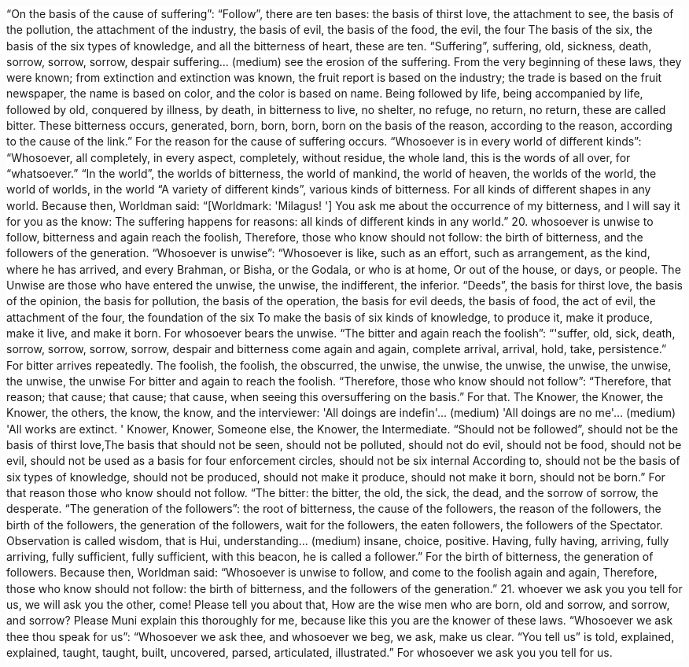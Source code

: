  “On the basis of the cause of suffering”: “Follow”, there are ten bases: the basis of thirst love, the attachment to see, the basis of the pollution, the attachment of the industry, the basis of evil, the basis of the food, the evil, the four The basis of the six, the basis of the six types of knowledge, and all the bitterness of heart, these are ten. “Suffering”, suffering, old, sickness, death, sorrow, sorrow, sorrow, despair suffering... (medium) see the erosion of the suffering. From the very beginning of these laws, they were known; from extinction and extinction was known, the fruit report is based on the industry; the trade is based on the fruit newspaper, the name is based on color, and the color is based on name. Being followed by life, being accompanied by life, followed by old, conquered by illness, by death, in bitterness to live, no shelter, no refuge, no return, no return, these are called bitter. These bitterness occurs, generated, born, born, born, born on the basis of the reason, according to the reason, according to the cause of the link.” For the reason for the cause of suffering occurs.
 “Whosoever is in every world of different kinds”: “Whosoever, all completely, in every aspect, completely, without residue, the whole land, this is the words of all over, for “whatsoever.” “In the world”, the worlds of bitterness, the world of mankind, the world of heaven, the worlds of the world, the world of worlds, in the world “A variety of different kinds”, various kinds of bitterness. For all kinds of different shapes in any world.
 Because then, Worldman said:
 “[Worldmark: 'Milagus! '] You ask me about the occurrence of my bitterness, and I will say it for you as the know:
 The suffering happens for reasons: all kinds of different kinds in any world.”
 20. whosoever is unwise to follow, bitterness and again reach the foolish,
 Therefore, those who know should not follow: the birth of bitterness, and the followers of the generation.
 “Whosoever is unwise”: “Whosoever is like, such as an effort, such as arrangement, as the kind, where he has arrived, and every Brahman, or Bisha, or the Godala, or who is at home, Or out of the house, or days, or people. The Unwise are those who have entered the unwise, the unwise, the indifferent, the inferior. “Deeds”, the basis for thirst love, the basis of the opinion, the basis for pollution, the basis of the operation, the basis for evil deeds, the basis of food, the act of evil, the attachment of the four, the foundation of the six To make the basis of six kinds of knowledge, to produce it, make it produce, make it live, and make it born. For whosoever bears the unwise.
 “The bitter and again reach the foolish”: “'suffer, old, sick, death, sorrow, sorrow, sorrow, sorrow, despair and bitterness come again and again, complete arrival, arrival, hold, take, persistence.” For bitter arrives repeatedly. The foolish, the foolish, the obscurred, the unwise, the unwise, the unwise, the unwise, the unwise, the unwise, the unwise For bitter and again to reach the foolish.
 “Therefore, those who know should not follow”: “Therefore, that reason; that cause; that cause; that cause, when seeing this oversuffering on the basis.” For that. The Knower, the Knower, the Knower, the others, the know, the know, and the interviewer: 'All doings are indefin'... (medium) 'All doings are no me'... (medium) 'All works are extinct. ' Knower, Knower, Someone else, the Knower, the Intermediate. “Should not be followed”, should not be the basis of thirst love,The basis that should not be seen, should not be polluted, should not do evil, should not be food, should not be evil, should not be used as a basis for four enforcement circles, should not be six internal According to, should not be the basis of six types of knowledge, should not be produced, should not make it produce, should not make it born, should not be born.” For that reason those who know should not follow.
 “The bitter: the bitter, the old, the sick, the dead, and the sorrow of sorrow, the desperate. “The generation of the followers”: the root of bitterness, the cause of the followers, the reason of the followers, the birth of the followers, the generation of the followers, wait for the followers, the eaten followers, the followers of the Spectator. Observation is called wisdom, that is Hui, understanding... (medium) insane, choice, positive. Having, fully having, arriving, fully arriving, fully sufficient, fully sufficient, with this beacon, he is called a follower.” For the birth of bitterness, the generation of followers.
 Because then, Worldman said:
 “Whosoever is unwise to follow, and come to the foolish again and again,
 Therefore, those who know should not follow: the birth of bitterness, and the followers of the generation.”
 21. whoever we ask you you tell for us, we will ask you the other, come! Please tell you about that,
 How are the wise men who are born, old and sorrow, and sorrow, and sorrow?
 Please Muni explain this thoroughly for me, because like this you are the knower of these laws.
 “Whosoever we ask thee thou speak for us”: “Whosoever we ask thee, and whosoever we beg, we ask, make us clear. “You tell us” is told, explained, explained, taught, taught, built, uncovered, parsed, articulated, illustrated.” For whosoever we ask you you tell for us.